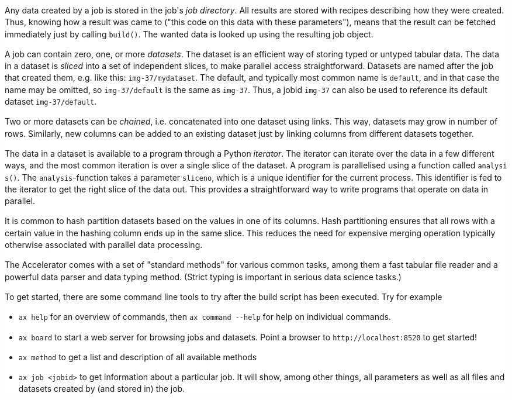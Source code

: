 Any data created by a job is stored in the job's *job directory*.  All
results are stored with recipes describing how they were created.
Thus, knowing how a result was came to ("this code on this data with
these parameters"), means that the result can be fetched immediately
just by calling `build()`.  The wanted data is looked up using the
resulting job object.

A job can contain zero, one, or more *datasets*.  The dataset is an
efficient way of storing typed or untyped tabular data.  The data in a
dataset is *sliced* into a set of independent slices, to make parallel
access straightforward.  Datasets are named after the job that created
them, e.g. like this: `img-37/mydataset`.  The default, and typically
most common name is `default`, and in that case the name may be
omitted, so `img-37/default` is the same as `img-37`.  Thus, a jobid
`img-37` can also be used to reference its default dataset
`img-37/default`.

Two or more datasets can be *chained*, i.e. concatenated into one
dataset using links.  This way, datasets may grow in number of rows.
Similarly, new columns can be added to an existing dataset just by
linking columns from different datasets together.

The data in a dataset is available to a program through a Python
*iterator*.  The iterator can iterate over the data in a few different
ways, and the most common iteration is over a single slice of the
dataset.  A program is parallelised using a function called
`analysis()`.  The `analysis`-function takes a parameter `sliceno`,
which is a unique identifier for the current process.  This identifier
is fed to the iterator to get the right slice of the data out.  This
provides a straightforward way to write programs that operate on data
in parallel.

It is common to hash partition datasets based on the values in one of
its columns.  Hash partitioning ensures that all rows with a certain
value in the hashing column ends up in the same slice.  This reduces
the need for expensive merging operation typically otherwise
associated with parallel data processing.

The Accelerator comes with a set of "standard methods" for various
common tasks, among them a fast tabular file reader and a powerful
data parser and data typing method.  (Strict typing is important in
serious data science tasks.)

To get started, there are some command line tools to try after the
build script has been executed.  Try for example

 - `ax help` for an overview of commands, then `ax command --help` for
   help on individual commands.

 - `ax board` to start a web server for browsing jobs and datasets.
   Point a browser to `http://localhost:8520` to get started!

 - `ax method` to get a list and description of all available methods

 - `ax job <jobid>` to get information about a particular job.  It will
   show, among other things, all parameters as well as all files and
   datasets created by (and stored in) the job.
